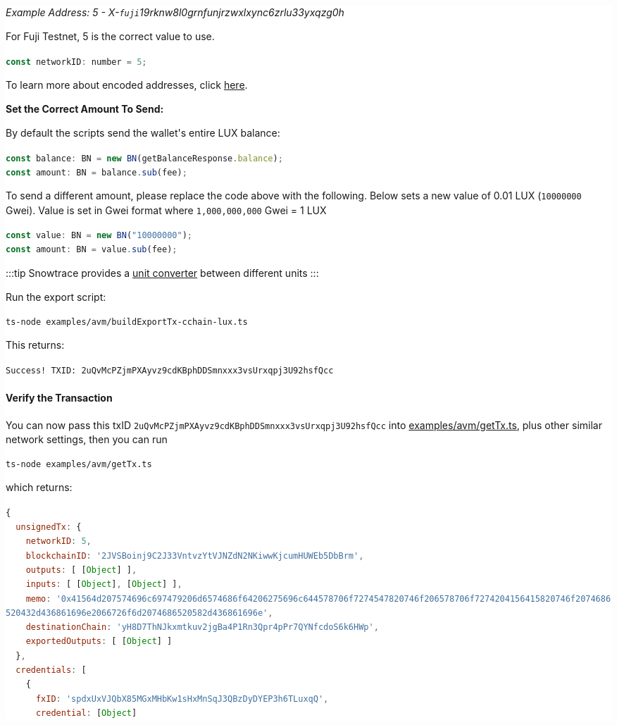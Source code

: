 _Example Address: 5 - X-`fuji`19rknw8l0grnfunjrzwxlxync6zrlu33yxqzg0h_

For Fuji Testnet, 5 is the correct value to use.

```js
const networkID: number = 5;
```

To learn more about encoded addresses, click [here](/tooling/luxjs-guides/manage-x-chain-keys.md#encode-bech32-addresses).

**Set the Correct Amount To Send:**

By default the scripts send the wallet's entire LUX balance:

```js
const balance: BN = new BN(getBalanceResponse.balance);
const amount: BN = balance.sub(fee);
```

To send a different amount, please replace the code above with the following.
Below sets a new value of 0.01 LUX (`10000000` Gwei). Value is set in Gwei
format where `1,000,000,000` Gwei = 1 LUX

```js
const value: BN = new BN("10000000");
const amount: BN = value.sub(fee);
```

:::tip
Snowtrace provides a [unit converter](https://snowtrace.io/unitconverter) between different units
:::

Run the export script:

```sh
ts-node examples/avm/buildExportTx-cchain-lux.ts
```

This returns:

```sh
Success! TXID: 2uQvMcPZjmPXAyvz9cdKBphDDSmnxxx3vsUrxqpj3U92hsfQcc
```

#### Verify the Transaction

You can now pass this txID `2uQvMcPZjmPXAyvz9cdKBphDDSmnxxx3vsUrxqpj3U92hsfQcc`
into
[examples/avm/getTx.ts](https://github.com/luxdefi/luxjs/blob/master/examples/avm/getTx.ts),
plus other similar network settings, then you can run

```zsh
ts-node examples/avm/getTx.ts
```

which returns:

```js
{
  unsignedTx: {
    networkID: 5,
    blockchainID: '2JVSBoinj9C2J33VntvzYtVJNZdN2NKiwwKjcumHUWEb5DbBrm',
    outputs: [ [Object] ],
    inputs: [ [Object], [Object] ],
    memo: '0x41564d207574696c697479206d6574686f64206275696c644578706f7274547820746f206578706f7274204156415820746f2074686520432d436861696e2066726f6d2074686520582d436861696e',
    destinationChain: 'yH8D7ThNJkxmtkuv2jgBa4P1Rn3Qpr4pPr7QYNfcdoS6k6HWp',
    exportedOutputs: [ [Object] ]
  },
  credentials: [
    {
      fxID: 'spdxUxVJQbX85MGxMHbKw1sHxMnSqJ3QBzDyDYEP3h6TLuxqQ',
      credential: [Object]
```